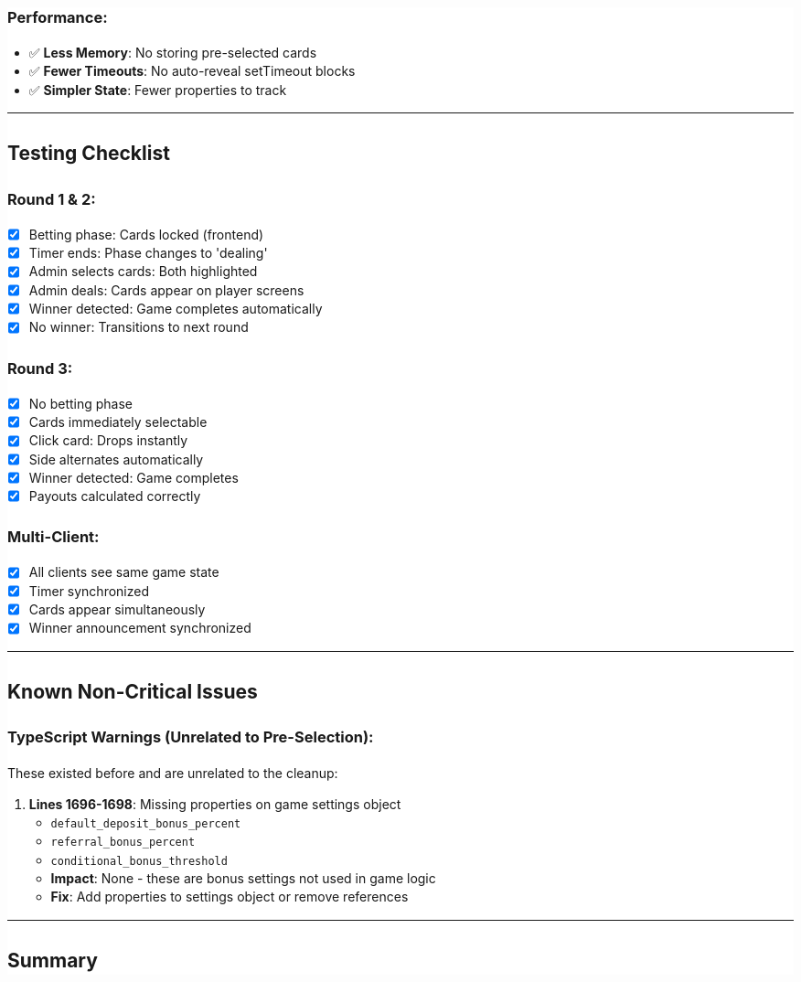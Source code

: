 ### Performance:
- ✅ **Less Memory**: No storing pre-selected cards
- ✅ **Fewer Timeouts**: No auto-reveal setTimeout blocks
- ✅ **Simpler State**: Fewer properties to track

---

## Testing Checklist

### Round 1 & 2:
- [x] Betting phase: Cards locked (frontend)
- [x] Timer ends: Phase changes to 'dealing'
- [x] Admin selects cards: Both highlighted
- [x] Admin deals: Cards appear on player screens
- [x] Winner detected: Game completes automatically
- [x] No winner: Transitions to next round

### Round 3:
- [x] No betting phase
- [x] Cards immediately selectable
- [x] Click card: Drops instantly
- [x] Side alternates automatically
- [x] Winner detected: Game completes
- [x] Payouts calculated correctly

### Multi-Client:
- [x] All clients see same game state
- [x] Timer synchronized
- [x] Cards appear simultaneously
- [x] Winner announcement synchronized

---

## Known Non-Critical Issues

### TypeScript Warnings (Unrelated to Pre-Selection):
These existed before and are unrelated to the cleanup:

1. **Lines 1696-1698**: Missing properties on game settings object
   - `default_deposit_bonus_percent`
   - `referral_bonus_percent`
   - `conditional_bonus_threshold`
   - **Impact**: None - these are bonus settings not used in game logic
   - **Fix**: Add properties to settings object or remove references

---

## Summary
